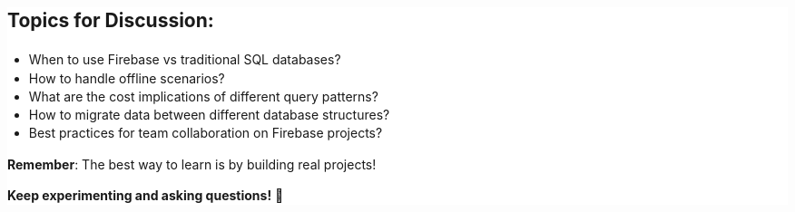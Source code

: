 ## Topics for Discussion:

- When to use Firebase vs traditional SQL databases?
- How to handle offline scenarios?
- What are the cost implications of different query patterns?
- How to migrate data between different database structures?
- Best practices for team collaboration on Firebase projects?

**Remember**: The best way to learn is by building real projects!

**Keep experimenting and asking questions!** 🚀

